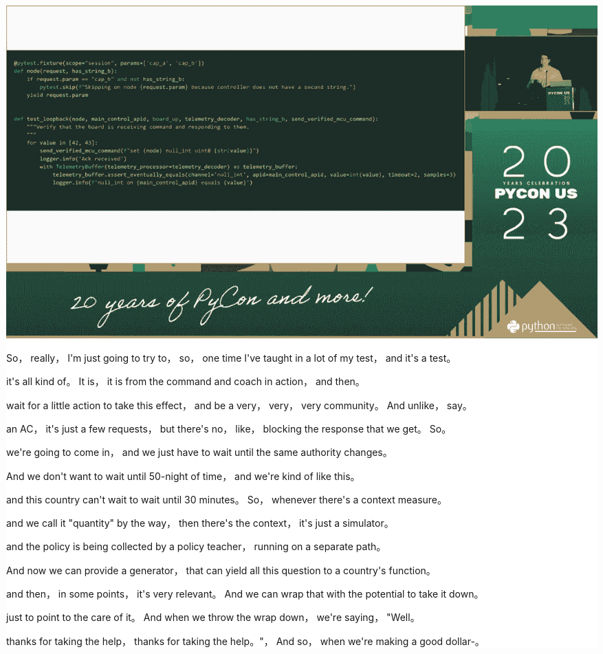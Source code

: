 ![](img/6674bf40fbb047dd378dbcaf75e5c197_29.png)

 So， really， I'm just going to try to， so， one time I've taught in a lot of my test， and it's a test。

 it's all kind of。 It is， it is from the command and coach in action， and then。

 wait for a little action to take this effect， and be a very， very， very community。 And unlike， say。

 an AC， it's just a few requests， but there's no， like， blocking the response that we get。 So。

 we're going to come in， and we just have to wait until the same authority changes。

 And we don't want to wait until 50-night of time， and we're kind of like this。

 and this country can't wait to wait until 30 minutes。 So， whenever there's a context measure。

 and we call it "quantity" by the way， then there's the context， it's just a simulator。

 and the policy is being collected by a policy teacher， running on a separate path。

 And now we can provide a generator， that can yield all this question to a country's function。

 and then， in some points， it's very relevant。 And we can wrap that with the potential to take it down。

 just to point to the care of it。 And when we throw the wrap down， we're saying， "Well。

 thanks for taking the help， thanks for taking the help。"， And so， when we're making a good dollar-。



